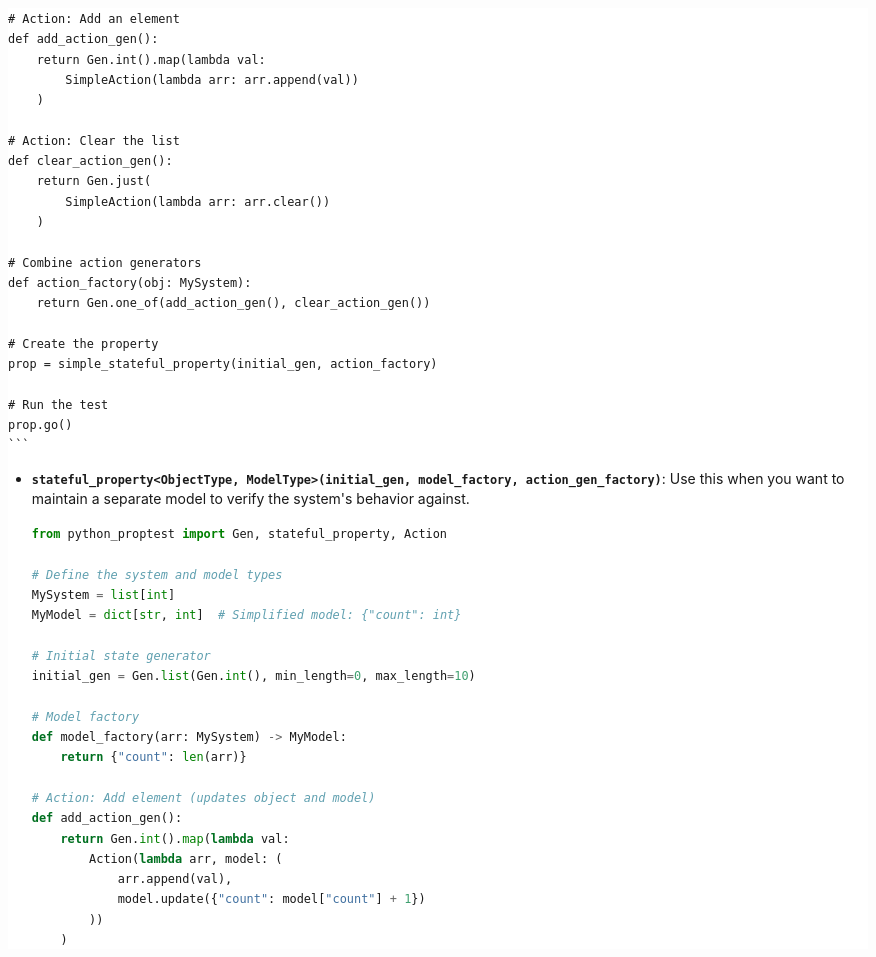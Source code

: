     # Action: Add an element
    def add_action_gen():
        return Gen.int().map(lambda val:
            SimpleAction(lambda arr: arr.append(val))
        )

    # Action: Clear the list
    def clear_action_gen():
        return Gen.just(
            SimpleAction(lambda arr: arr.clear())
        )

    # Combine action generators
    def action_factory(obj: MySystem):
        return Gen.one_of(add_action_gen(), clear_action_gen())

    # Create the property
    prop = simple_stateful_property(initial_gen, action_factory)

    # Run the test
    prop.go()
    ```

*   **`stateful_property<ObjectType, ModelType>(initial_gen, model_factory, action_gen_factory)`**: Use this when you want to maintain a separate model to verify the system's behavior against.

    ```python
    from python_proptest import Gen, stateful_property, Action

    # Define the system and model types
    MySystem = list[int]
    MyModel = dict[str, int]  # Simplified model: {"count": int}

    # Initial state generator
    initial_gen = Gen.list(Gen.int(), min_length=0, max_length=10)

    # Model factory
    def model_factory(arr: MySystem) -> MyModel:
        return {"count": len(arr)}

    # Action: Add element (updates object and model)
    def add_action_gen():
        return Gen.int().map(lambda val:
            Action(lambda arr, model: (
                arr.append(val),
                model.update({"count": model["count"] + 1})
            ))
        )
